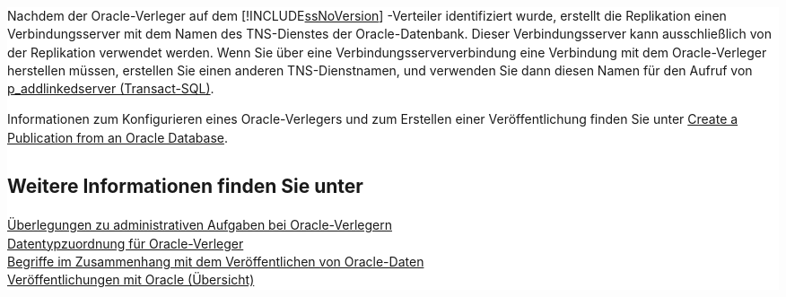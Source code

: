  Nachdem der Oracle-Verleger auf dem [!INCLUDE[ssNoVersion](../../../includes/ssnoversion-md.md)] -Verteiler identifiziert wurde, erstellt die Replikation einen Verbindungsserver mit dem Namen des TNS-Dienstes der Oracle-Datenbank. Dieser Verbindungsserver kann ausschließlich von der Replikation verwendet werden. Wenn Sie über eine Verbindungsserververbindung eine Verbindung mit dem Oracle-Verleger herstellen müssen, erstellen Sie einen anderen TNS-Dienstnamen, und verwenden Sie dann diesen Namen für den Aufruf von [p_addlinkedserver &#40;Transact-SQL&#41;](../../../relational-databases/system-stored-procedures/sp-addlinkedserver-transact-sql.md).  
  
 Informationen zum Konfigurieren eines Oracle-Verlegers und zum Erstellen einer Veröffentlichung finden Sie unter [Create a Publication from an Oracle Database](../../../relational-databases/replication/publish/create-a-publication-from-an-oracle-database.md).  
  
## <a name="see-also"></a>Weitere Informationen finden Sie unter  
 [Überlegungen zu administrativen Aufgaben bei Oracle-Verlegern](../../../relational-databases/replication/non-sql/administrative-considerations-for-oracle-publishers.md)   
 [Datentypzuordnung für Oracle-Verleger](../../../relational-databases/replication/non-sql/data-type-mapping-for-oracle-publishers.md)   
 [Begriffe im Zusammenhang mit dem Veröffentlichen von Oracle-Daten](../../../relational-databases/replication/non-sql/glossary-of-terms-for-oracle-publishing.md)   
 [Veröffentlichungen mit Oracle (Übersicht)](../../../relational-databases/replication/non-sql/oracle-publishing-overview.md)  
  
  

